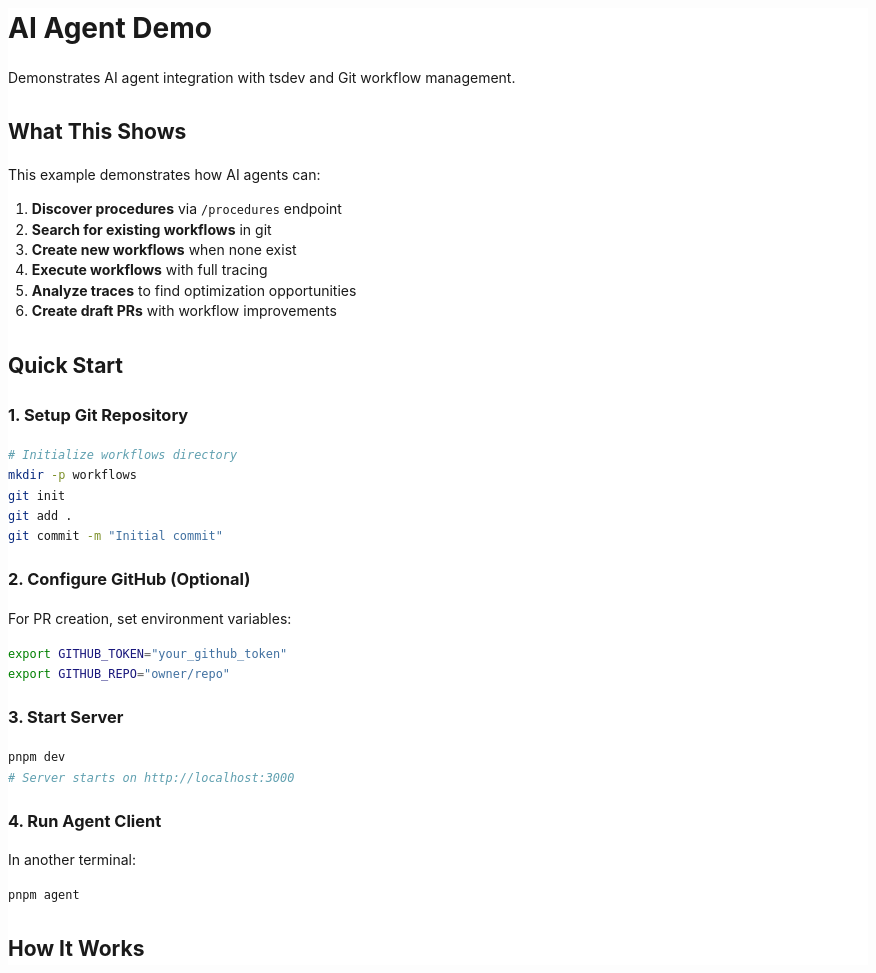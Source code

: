 # AI Agent Demo

Demonstrates AI agent integration with tsdev and Git workflow management.

## What This Shows

This example demonstrates how AI agents can:

1. **Discover procedures** via `/procedures` endpoint
2. **Search for existing workflows** in git
3. **Create new workflows** when none exist
4. **Execute workflows** with full tracing
5. **Analyze traces** to find optimization opportunities
6. **Create draft PRs** with workflow improvements

## Quick Start

### 1. Setup Git Repository

```bash
# Initialize workflows directory
mkdir -p workflows
git init
git add .
git commit -m "Initial commit"
```

### 2. Configure GitHub (Optional)

For PR creation, set environment variables:

```bash
export GITHUB_TOKEN="your_github_token"
export GITHUB_REPO="owner/repo"
```

### 3. Start Server

```bash
pnpm dev
# Server starts on http://localhost:3000
```

### 4. Run Agent Client

In another terminal:

```bash
pnpm agent
```

## How It Works
